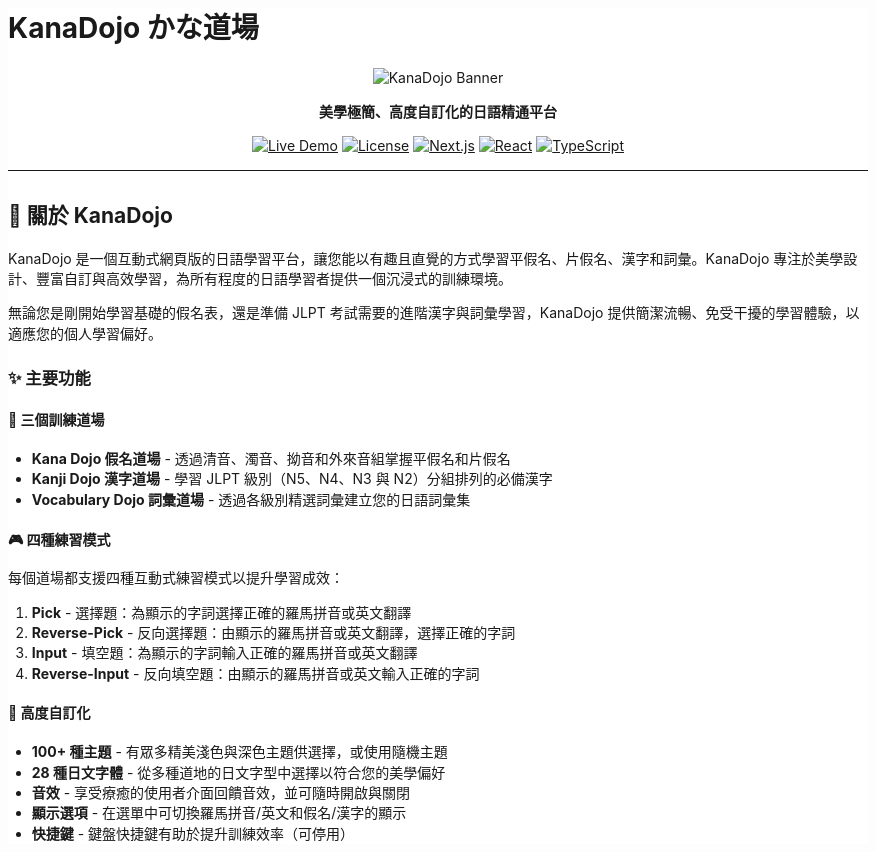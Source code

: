 <div id="top"></div>

# KanaDojo かな道場

<div align="center">

![KanaDojo Banner](https://github.com/user-attachments/assets/b7931764-be5e-43c7-b1b3-9d2568b2fecf)

**美學極簡、高度自訂化的日語精通平台**

[![Live Demo](https://img.shields.io/badge/demo-kanadojo.com-blue?style=for-the-badge)](https://kanadojo.com)
[![License](https://img.shields.io/badge/license-AGPL--v3-blue)](LICENSE.md)
[![Next.js](https://img.shields.io/badge/Next.js-15-black?style=for-the-badge&logo=next.js)](https://nextjs.org/)
[![React](https://img.shields.io/badge/React-19-blue?style=for-the-badge&logo=react)](https://react.dev/)
[![TypeScript](https://img.shields.io/badge/TypeScript-5-blue?style=for-the-badge&logo=typescript)](https://www.typescriptlang.org/)

</div>

---

## 📖 關於 KanaDojo

KanaDojo 是一個互動式網頁版的日語學習平台，讓您能以有趣且直覺的方式學習平假名、片假名、漢字和詞彙。KanaDojo 專注於美學設計、豐富自訂與高效學習，為所有程度的日語學習者提供一個沉浸式的訓練環境。

無論您是剛開始學習基礎的假名表，還是準備 JLPT 考試需要的進階漢字與詞彙學習，KanaDojo 提供簡潔流暢、免受干擾的學習體驗，以適應您的個人學習偏好。

### ✨ 主要功能

#### 🎯 **三個訓練道場**

- **Kana Dojo 假名道場** - 透過清音、濁音、拗音和外來音組掌握平假名和片假名
- **Kanji Dojo 漢字道場** - 學習 JLPT 級別（N5、N4、N3 與 N2）分組排列的必備漢字
- **Vocabulary Dojo 詞彙道場** - 透過各級別精選詞彙建立您的日語詞彙集

#### 🎮 **四種練習模式**

每個道場都支援四種互動式練習模式以提升學習成效：

1. **Pick** - 選擇題：為顯示的字詞選擇正確的羅馬拼音或英文翻譯
2. **Reverse-Pick** - 反向選擇題：由顯示的羅馬拼音或英文翻譯，選擇正確的字詞
3. **Input** - 填空題：為顯示的字詞輸入正確的羅馬拼音或英文翻譯
4. **Reverse-Input** - 反向填空題：由顯示的羅馬拼音或英文輸入正確的字詞

#### 🎨 **高度自訂化**

- **100+ 種主題** - 有眾多精美淺色與深色主題供選擇，或使用隨機主題
- **28 種日文字體** - 從多種道地的日文字型中選擇以符合您的美學偏好
- **音效** - 享受療癒的使用者介面回饋音效，並可隨時開啟與關閉
- **顯示選項** - 在選單中可切換羅馬拼音/英文和假名/漢字的顯示
- **快捷鍵** - 鍵盤快捷鍵有助於提升訓練效率（可停用）
